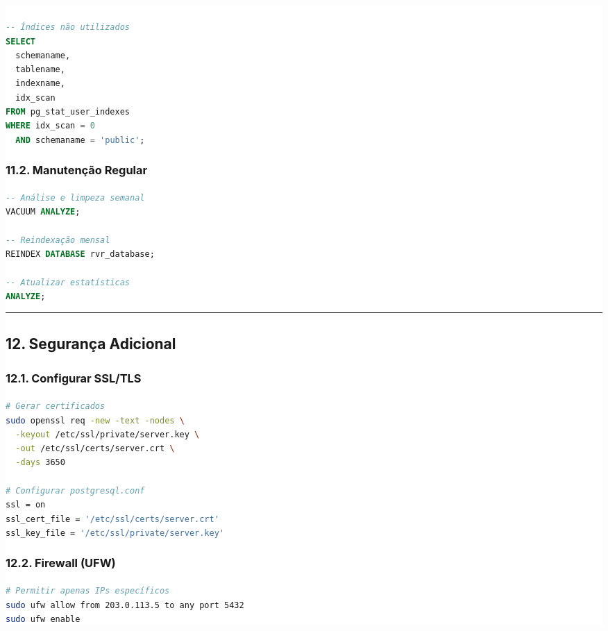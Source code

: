 ```sql

-- Índices não utilizados
SELECT 
  schemaname,
  tablename,
  indexname,
  idx_scan
FROM pg_stat_user_indexes
WHERE idx_scan = 0
  AND schemaname = 'public';
```

### 11.2. Manutenção Regular

```sql
-- Análise e limpeza semanal
VACUUM ANALYZE;

-- Reindexação mensal
REINDEX DATABASE rvr_database;

-- Atualizar estatísticas
ANALYZE;
```

---

## 12. Segurança Adicional

### 12.1. Configurar SSL/TLS

```bash
# Gerar certificados
sudo openssl req -new -text -nodes \
  -keyout /etc/ssl/private/server.key \
  -out /etc/ssl/certs/server.crt \
  -days 3650

# Configurar postgresql.conf
ssl = on
ssl_cert_file = '/etc/ssl/certs/server.crt'
ssl_key_file = '/etc/ssl/private/server.key'
```

### 12.2. Firewall (UFW)

```bash
# Permitir apenas IPs específicos
sudo ufw allow from 203.0.113.5 to any port 5432
sudo ufw enable
```
